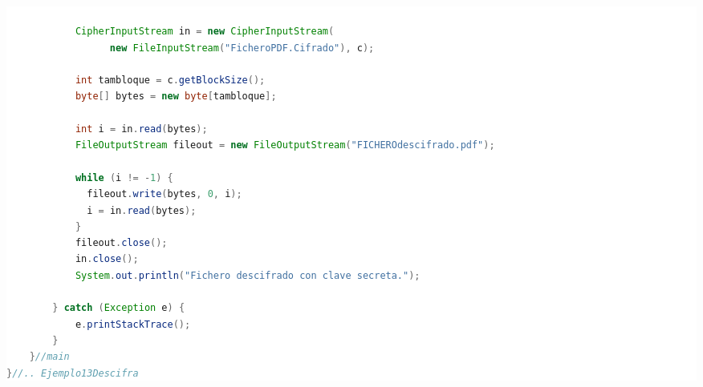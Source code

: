 ```Java
			
			CipherInputStream in = new CipherInputStream(
			      new FileInputStream("FicheroPDF.Cifrado"), c);
			
			int tambloque = c.getBlockSize();
			byte[] bytes = new byte[tambloque];
			
			int i = in.read(bytes);		
			FileOutputStream fileout = new FileOutputStream("FICHEROdescifrado.pdf");
		
			while (i != -1)	{
			  fileout.write(bytes, 0, i);
			  i = in.read(bytes);	
			}		
			fileout.close();
			in.close(); 
			System.out.println("Fichero descifrado con clave secreta.");		
			
		} catch (Exception e) {
			e.printStackTrace();
		}
	}//main
}//.. Ejemplo13Descifra
```
